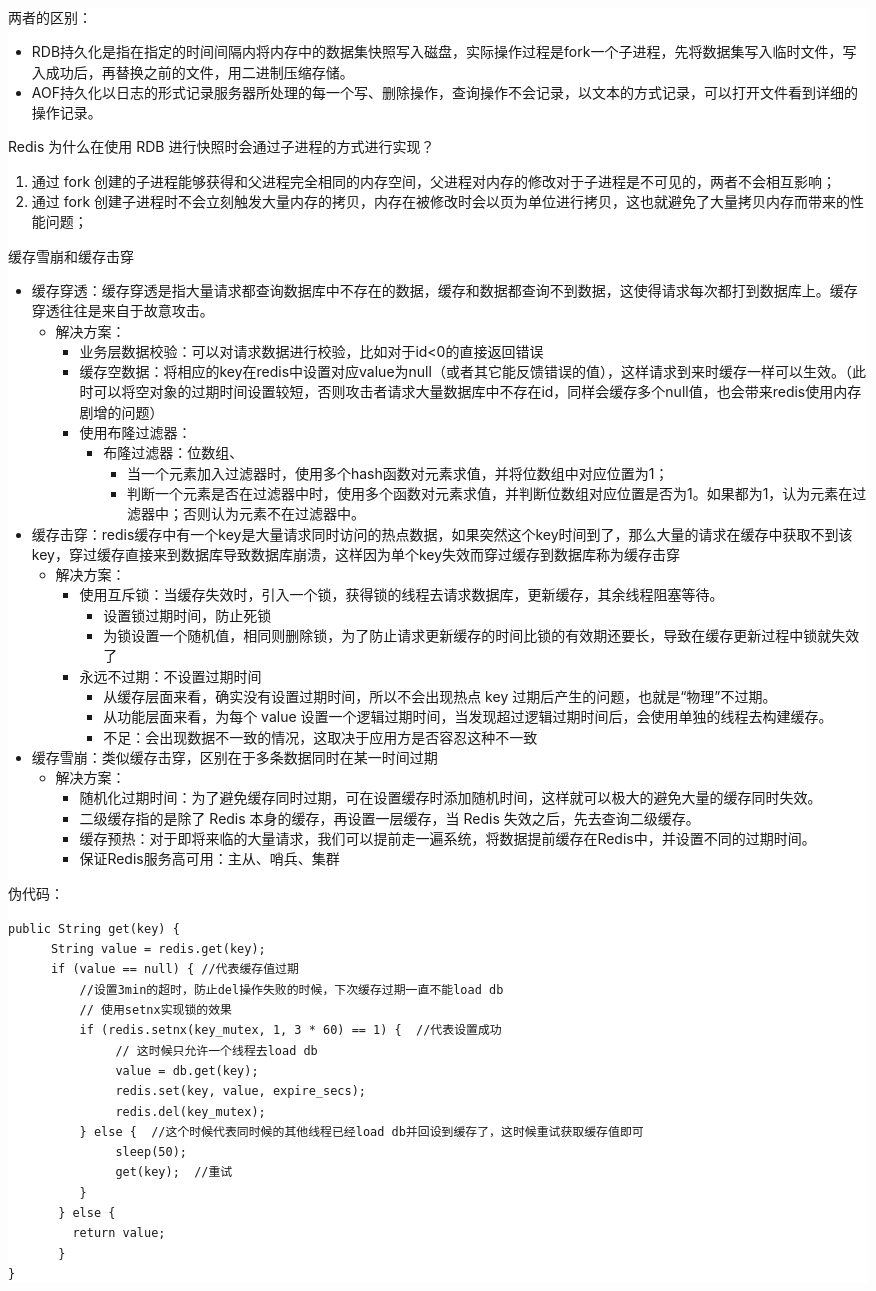


两者的区别：
  * RDB持久化是指在指定的时间间隔内将内存中的数据集快照写入磁盘，实际操作过程是fork一个子进程，先将数据集写入临时文件，写入成功后，再替换之前的文件，用二进制压缩存储。
  * AOF持久化以日志的形式记录服务器所处理的每一个写、删除操作，查询操作不会记录，以文本的方式记录，可以打开文件看到详细的操作记录。




Redis 为什么在使用 RDB 进行快照时会通过子进程的方式进行实现？
  1. 通过 fork 创建的子进程能够获得和父进程完全相同的内存空间，父进程对内存的修改对于子进程是不可见的，两者不会相互影响；
  2. 通过 fork 创建子进程时不会立刻触发大量内存的拷贝，内存在被修改时会以页为单位进行拷贝，这也就避免了大量拷贝内存而带来的性能问题；






 缓存雪崩和缓存击穿
  * 缓存穿透：缓存穿透是指大量请求都查询数据库中不存在的数据，缓存和数据都查询不到数据，这使得请求每次都打到数据库上。缓存穿透往往是来自于故意攻击。
    * 解决方案：
      * 业务层数据校验：可以对请求数据进行校验，比如对于id<0的直接返回错误
      * 缓存空数据：将相应的key在redis中设置对应value为null（或者其它能反馈错误的值），这样请求到来时缓存一样可以生效。（此时可以将空对象的过期时间设置较短，否则攻击者请求大量数据库中不存在id，同样会缓存多个null值，也会带来redis使用内存剧增的问题）
      * 使用布隆过滤器：
        * 布隆过滤器：位数组、
          * 当一个元素加入过滤器时，使用多个hash函数对元素求值，并将位数组中对应位置为1；
          * 判断一个元素是否在过滤器中时，使用多个函数对元素求值，并判断位数组对应位置是否为1。如果都为1，认为元素在过滤器中；否则认为元素不在过滤器中。
  * 缓存击穿：redis缓存中有一个key是大量请求同时访问的热点数据，如果突然这个key时间到了，那么大量的请求在缓存中获取不到该key，穿过缓存直接来到数据库导致数据库崩溃，这样因为单个key失效而穿过缓存到数据库称为缓存击穿
    * 解决方案：
      * 使用互斥锁：当缓存失效时，引入一个锁，获得锁的线程去请求数据库，更新缓存，其余线程阻塞等待。
        * 设置锁过期时间，防止死锁
        * 为锁设置一个随机值，相同则删除锁，为了防止请求更新缓存的时间比锁的有效期还要长，导致在缓存更新过程中锁就失效了
      * 永远不过期：不设置过期时间
        * 从缓存层面来看，确实没有设置过期时间，所以不会出现热点 key 过期后产生的问题，也就是“物理”不过期。
        * 从功能层面来看，为每个 value 设置一个逻辑过期时间，当发现超过逻辑过期时间后，会使用单独的线程去构建缓存。
        * 不足：会出现数据不一致的情况，这取决于应用方是否容忍这种不一致
  * 缓存雪崩：类似缓存击穿，区别在于多条数据同时在某一时间过期
    * 解决方案：
      * 随机化过期时间：为了避免缓存同时过期，可在设置缓存时添加随机时间，这样就可以极大的避免大量的缓存同时失效。
      * 二级缓存指的是除了 Redis 本身的缓存，再设置一层缓存，当 Redis 失效之后，先去查询二级缓存。
      * 缓存预热：对于即将来临的大量请求，我们可以提前走一遍系统，将数据提前缓存在Redis中，并设置不同的过期时间。
      * 保证Redis服务高可用：主从、哨兵、集群


伪代码：
```
public String get(key) {
      String value = redis.get(key);
      if (value == null) { //代表缓存值过期
          //设置3min的超时，防止del操作失败的时候，下次缓存过期一直不能load db
          // 使用setnx实现锁的效果
          if (redis.setnx(key_mutex, 1, 3 * 60) == 1) {  //代表设置成功
               // 这时候只允许一个线程去load db
               value = db.get(key);
               redis.set(key, value, expire_secs);
               redis.del(key_mutex);
          } else {  //这个时候代表同时候的其他线程已经load db并回设到缓存了，这时候重试获取缓存值即可
               sleep(50);
               get(key);  //重试
          }
       } else {
         return value;
       }
}
```
